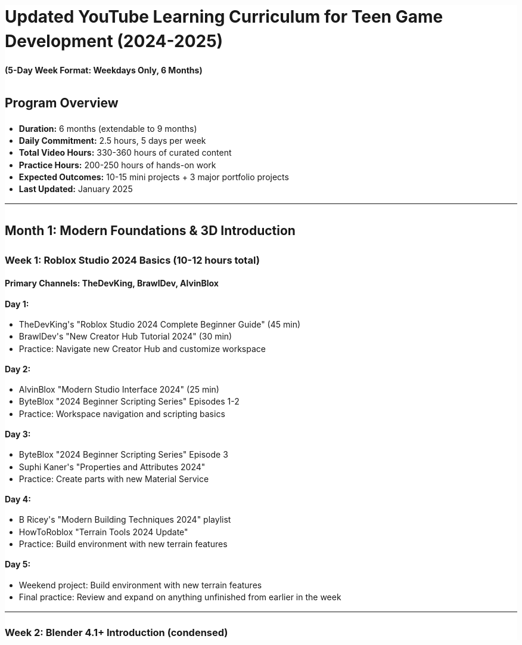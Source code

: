
# Updated YouTube Learning Curriculum for Teen Game Development (2024-2025)

**(5-Day Week Format: Weekdays Only, 6 Months)**

## Program Overview

* **Duration:** 6 months (extendable to 9 months)
* **Daily Commitment:** 2.5 hours, 5 days per week
* **Total Video Hours:** 330-360 hours of curated content
* **Practice Hours:** 200-250 hours of hands-on work
* **Expected Outcomes:** 10-15 mini projects + 3 major portfolio projects
* **Last Updated:** January 2025

---

## Month 1: Modern Foundations & 3D Introduction

### Week 1: Roblox Studio 2024 Basics (10-12 hours total)

**Primary Channels: TheDevKing, BrawlDev, AlvinBlox**

**Day 1:**

* TheDevKing's "Roblox Studio 2024 Complete Beginner Guide" (45 min)
* BrawlDev's "New Creator Hub Tutorial 2024" (30 min)
* Practice: Navigate new Creator Hub and customize workspace

**Day 2:**

* AlvinBlox "Modern Studio Interface 2024" (25 min)
* ByteBlox "2024 Beginner Scripting Series" Episodes 1-2
* Practice: Workspace navigation and scripting basics

**Day 3:**

* ByteBlox "2024 Beginner Scripting Series" Episode 3
* Suphi Kaner's "Properties and Attributes 2024"
* Practice: Create parts with new Material Service

**Day 4:**

* B Ricey's "Modern Building Techniques 2024" playlist
* HowToRoblox "Terrain Tools 2024 Update"
* Practice: Build environment with new terrain features

**Day 5:**

* Weekend project: Build environment with new terrain features
* Final practice: Review and expand on anything unfinished from earlier in the week

---

### Week 2: Blender 4.1+ Introduction (condensed)
